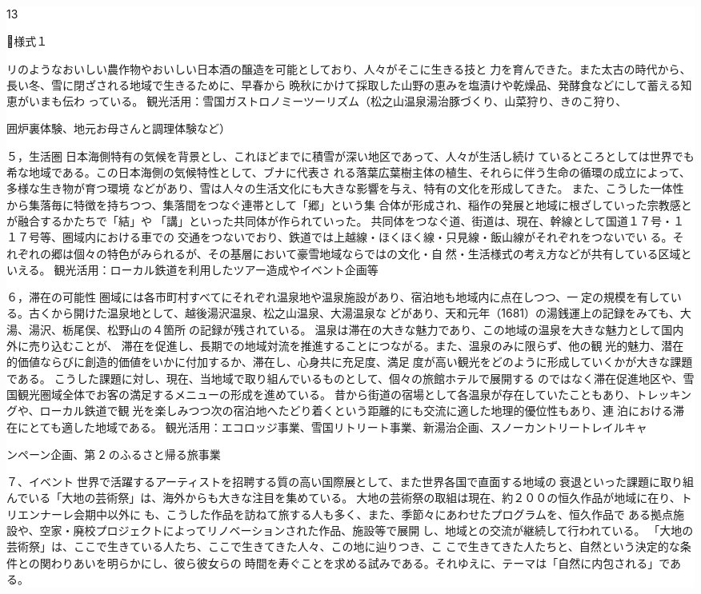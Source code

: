 13

様式１

リのようなおいしい農作物やおいしい日本酒の醸造を可能としており、人々がそこに生きる技と
力を育んできた。また太古の時代から、長い冬、雪に閉ざされる地域で生きるために、早春から
晩秋にかけて採取した山野の恵みを塩漬けや乾燥品、発酵食などにして蓄える知恵がいまも伝わ
っている。
観光活用：雪国ガストロノミーツーリズム（松之山温泉湯治豚づくり、山菜狩り、きのこ狩り、

囲炉裏体験、地元お母さんと調理体験など）

５，生活圏
  日本海側特有の気候を背景とし、これほどまでに積雪が深い地区であって、人々が生活し続け
ているところとしては世界でも希な地域である。この日本海側の気候特性として、ブナに代表さ
れる落葉広葉樹主体の植生、それらに伴う生命の循環の成立によって、多様な生き物が育つ環境
などがあり、雪は人々の生活文化にも大きな影響を与え、特有の文化を形成してきた。
また、こうした一体性から集落毎に特徴を持ちつつ、集落間をつなぐ連帯として「郷」という集
合体が形成され、稲作の発展と地域に根ざしていった宗教感とが融合するかたちで「結」や
「講」といった共同体が作られていった。
共同体をつなぐ道、街道は、現在、幹線として国道１７号・１１７号等、圏域内における車での
交通をつないでおり、鉄道では上越線・ほくほく線・只見線・飯山線がそれぞれをつないでい
る。それぞれの郷は個々の特色がみられるが、その基層において豪雪地域ならではの文化・自
然・生活様式の考え方などが共有している区域といえる。
観光活用：ローカル鉄道を利用したツアー造成やイベント企画等

６，滞在の可能性
圏域には各市町村すべてにそれぞれ温泉地や温泉施設があり、宿泊地も地域内に点在しつつ、一
定の規模を有している。古くから開けた温泉地として、越後湯沢温泉、松之山温泉、大湯温泉な
どがあり、天和元年（1681）の湯銭運上の記録をみても、大湯、湯沢、栃尾俣、松野山の４箇所
の記録が残されている。
温泉は滞在の大きな魅力であり、この地域の温泉を大きな魅力として国内外に売り込むことが、
滞在を促進し、長期での地域対流を推進することにつながる。また、温泉のみに限らず、他の観
光的魅力、潜在的価値ならびに創造的価値をいかに付加するか、滞在し、心身共に充足度、満足
度が高い観光をどのように形成していくかが大きな課題である。
こうした課題に対し、現在、当地域で取り組んでいるものとして、個々の旅館ホテルで展開する
のではなく滞在促進地区や、雪国観光圏域全体でお客の満足するメニューの形成を進めている。
昔から街道の宿場として各温泉が存在していたこともあり、トレッキングや、ローカル鉄道で観
光を楽しみつつ次の宿泊地へたどり着くという距離的にも交流に適した地理的優位性もあり、連
泊における滞在にとても適した地域である。
観光活用：エコロッジ事業、雪国リトリート事業、新湯治企画、スノーカントリートレイルキャ

ンペーン企画、第 2 のふるさと帰る旅事業

７、イベント
世界で活躍するアーティストを招聘する質の高い国際展として、また世界各国で直面する地域の
衰退といった課題に取り組んでいる「大地の芸術祭」は、海外からも大きな注目を集めている。
大地の芸術祭の取組は現在、約２００の恒久作品が地域に在り、トリエンナーレ会期中以外に
も、こうした作品を訪ねて旅する人も多く、また、季節々にあわせたプログラムを、恒久作品で
ある拠点施設や、空家・廃校プロジェクトによってリノベーションされた作品、施設等で展開
し、地域との交流が継続して行われている。
「大地の芸術祭」は、ここで生きている人たち、ここで生きてきた人々、この地に辿りつき、こ
こで生きてきた人たちと、自然という決定的な条件との関わりあいを明らかにし、彼ら彼女らの
時間を寿ぐことを求める試みである。それゆえに、テーマは「自然に内包される」である。
